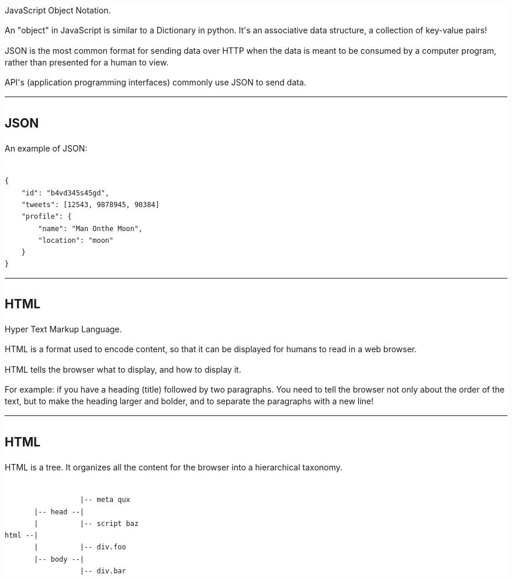 JavaScript Object Notation.

An "object" in JavaScript is similar to a Dictionary in python. It's an associative data structure, a collection of key-value pairs! 

JSON is the most common format for sending data over HTTP when the data is meant to be consumed by a computer program, rather than presented for a human to view.

API's (application programming interfaces) commonly use JSON to send data.

---

## JSON

An example of JSON: 

```{js}

{
    "id": "b4vd345s45gd",
    "tweets": [12543, 9878945, 90384]
    "profile": { 
        "name": "Man Onthe Moon",
        "location": "moon"
    }
}

```

---

## HTML

Hyper Text Markup Language. 

HTML is a format used to encode content, so that it can be displayed for humans to read in a web browser. 

HTML tells the browser what to display, and how to display it. 

For example: if you have a heading (title) followed by two paragraphs. You need to tell the browser not only about the order of the text, but to make the heading larger and bolder, and to separate the paragraphs with a new line!

---

## HTML

HTML is a tree. It organizes all the content for the browser into a hierarchical taxonomy. 

```{html}

                  |-- meta qux
       |-- head --|
       |          |-- script baz
html --| 
       |          |-- div.foo
       |-- body --|
                  |-- div.bar
```
